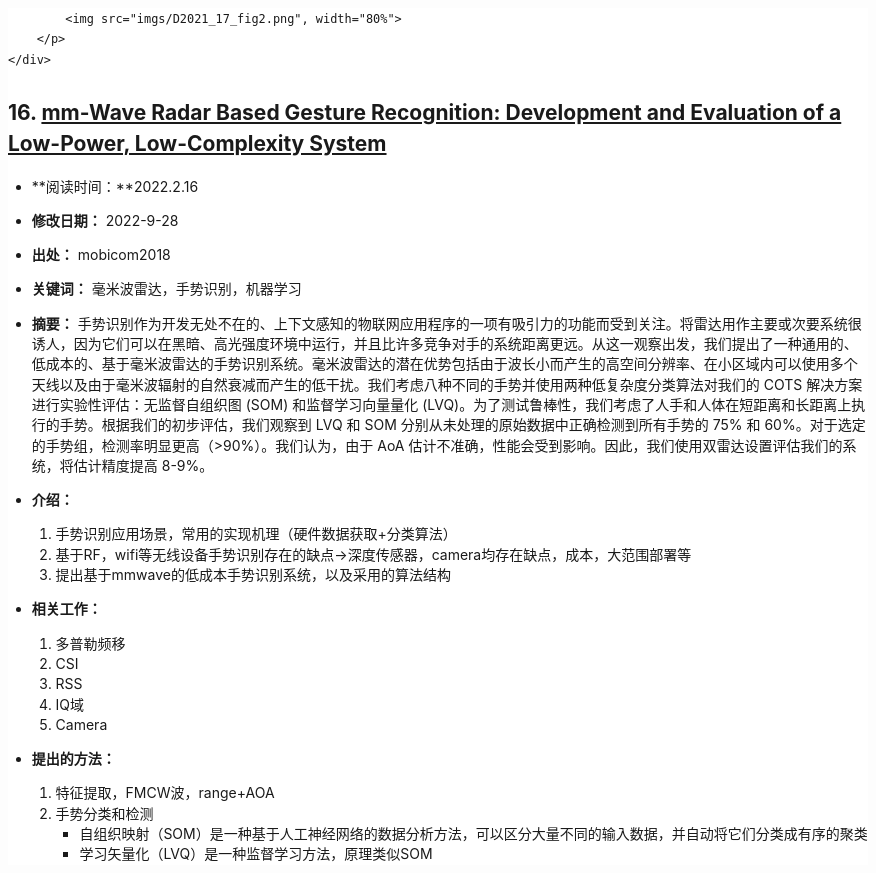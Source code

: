             <img src="imgs/D2021_17_fig2.png", width="80%">
        </p>
    </div>



## 16. [mm-Wave Radar Based Gesture Recognition: Development and Evaluation of a Low-Power, Low-Complexity System](https://dl.acm.org/doi/10.1145/3264492.3264501)
- **阅读时间：**2022.2.16
- **修改日期：** 2022-9-28
- **出处：** mobicom2018
- **关键词：** 毫米波雷达，手势识别，机器学习
- **摘要：** 手势识别作为开发无处不在的、上下文感知的物联网应用程序的一项有吸引力的功能而受到关注。将雷达用作主要或次要系统很诱人，因为它们可以在黑暗、高光强度环境中运行，并且比许多竞争对手的系统距离更远。从这一观察出发，我们提出了一种通用的、低成本的、基于毫米波雷达的手势识别系统。毫米波雷达的潜在优势包括由于波长小而产生的高空间分辨率、在小区域内可以使用多个天线以及由于毫米波辐射的自然衰减而产生的低干扰。我们考虑八种不同的手势并使用两种低复杂度分类算法对我们的 COTS 解决方案进行实验性评估：无监督自组织图 (SOM) 和监督学习向量量化 (LVQ)。为了测试鲁棒性，我们考虑了人手和人体在短距离和长距离上执行的手势。根据我们的初步评估，我们观察到 LVQ 和 SOM 分别从未处理的原始数据中正确检测到所有手势的 75% 和 60%。对于选定的手势组，检测率明显更高（>90%）。我们认为，由于 AoA 估计不准确，性能会受到影响。因此，我们使用双雷达设置评估我们的系统，将估计精度提高 8-9%。

- **介绍：**
    1. 手势识别应用场景，常用的实现机理（硬件数据获取+分类算法）
    2. 基于RF，wifi等无线设备手势识别存在的缺点->深度传感器，camera均存在缺点，成本，大范围部署等
    3. 提出基于mmwave的低成本手势识别系统，以及采用的算法结构

- **相关工作：**
    1. 多普勒频移
    2. CSI
    3. RSS
    4. IQ域
    5. Camera

- **提出的方法：**
    1. 特征提取，FMCW波，range+AOA
    2. 手势分类和检测
        - 自组织映射（SOM）是一种基于人工神经网络的数据分析方法，可以区分大量不同的输入数据，并自动将它们分类成有序的聚类
        - 学习矢量化（LVQ）是一种监督学习方法，原理类似SOM

    <div style="text-align:center">
        <p align="center">